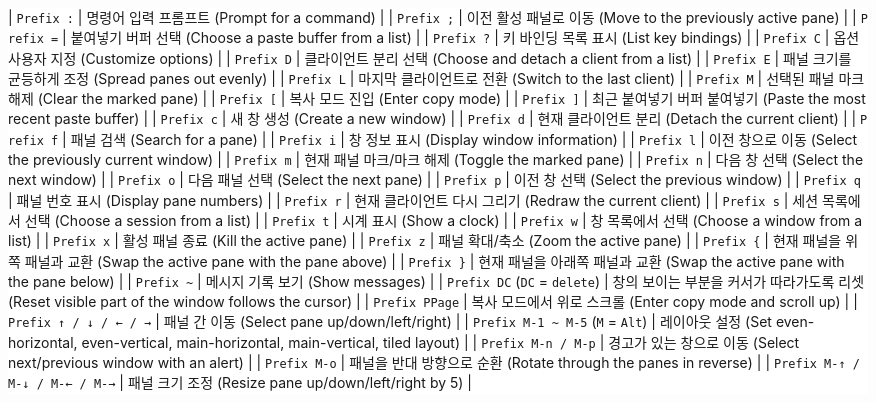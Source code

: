 | `Prefix :`                       | 명령어 입력 프롬프트 (Prompt for a command)                                                      |
| `Prefix ;`                       | 이전 활성 패널로 이동 (Move to the previously active pane)                                       |
| `Prefix =`                       | 붙여넣기 버퍼 선택 (Choose a paste buffer from a list)                                           |
| `Prefix ?`                       | 키 바인딩 목록 표시 (List key bindings)                                                          |
| `Prefix C`                       | 옵션 사용자 지정 (Customize options)                                                             |
| `Prefix D`                       | 클라이언트 분리 선택 (Choose and detach a client from a list)                                    |
| `Prefix E`                       | 패널 크기를 균등하게 조정 (Spread panes out evenly)                                              |
| `Prefix L`                       | 마지막 클라이언트로 전환 (Switch to the last client)                                             |
| `Prefix M`                       | 선택된 패널 마크 해제 (Clear the marked pane)                                                    |
| `Prefix [`                       | 복사 모드 진입 (Enter copy mode)                                                                 |
| `Prefix ]`                       | 최근 붙여넣기 버퍼 붙여넣기 (Paste the most recent paste buffer)                                 |
| `Prefix c`                       | 새 창 생성 (Create a new window)                                                                 |
| `Prefix d`                       | 현재 클라이언트 분리 (Detach the current client)                                                 |
| `Prefix f`                       | 패널 검색 (Search for a pane)                                                                    |
| `Prefix i`                       | 창 정보 표시 (Display window information)                                                        |
| `Prefix l`                       | 이전 창으로 이동 (Select the previously current window)                                          |
| `Prefix m`                       | 현재 패널 마크/마크 해제 (Toggle the marked pane)                                                |
| `Prefix n`                       | 다음 창 선택 (Select the next window)                                                            |
| `Prefix o`                       | 다음 패널 선택 (Select the next pane)                                                            |
| `Prefix p`                       | 이전 창 선택 (Select the previous window)                                                        |
| `Prefix q`                       | 패널 번호 표시 (Display pane numbers)                                                            |
| `Prefix r`                       | 현재 클라이언트 다시 그리기 (Redraw the current client)                                          |
| `Prefix s`                       | 세션 목록에서 선택 (Choose a session from a list)                                                |
| `Prefix t`                       | 시계 표시 (Show a clock)                                                                         |
| `Prefix w`                       | 창 목록에서 선택 (Choose a window from a list)                                                   |
| `Prefix x`                       | 활성 패널 종료 (Kill the active pane)                                                            |
| `Prefix z`                       | 패널 확대/축소 (Zoom the active pane)                                                            |
| `Prefix {`                       | 현재 패널을 위쪽 패널과 교환 (Swap the active pane with the pane above)                          |
| `Prefix }`                       | 현재 패널을 아래쪽 패널과 교환 (Swap the active pane with the pane below)                        |
| `Prefix ~`                       | 메시지 기록 보기 (Show messages)                                                                 |
| `Prefix DC` (`DC` = `delete`)    | 창의 보이는 부분을 커서가 따라가도록 리셋 (Reset visible part of the window follows the cursor)  |
| `Prefix PPage`                   | 복사 모드에서 위로 스크롤 (Enter copy mode and scroll up)                                        |
| `Prefix ↑ / ↓ / ← / →`           | 패널 간 이동 (Select pane up/down/left/right)                                                    |
| `Prefix M-1 ~ M-5` (`M` = `Alt`) | 레이아웃 설정 (Set even-horizontal, even-vertical, main-horizontal, main-vertical, tiled layout) |
| `Prefix M-n / M-p`               | 경고가 있는 창으로 이동 (Select next/previous window with an alert)                              |
| `Prefix M-o`                     | 패널을 반대 방향으로 순환 (Rotate through the panes in reverse)                                  |
| `Prefix M-↑ / M-↓ / M-← / M-→`   | 패널 크기 조정 (Resize pane up/down/left/right by 5)                                             |